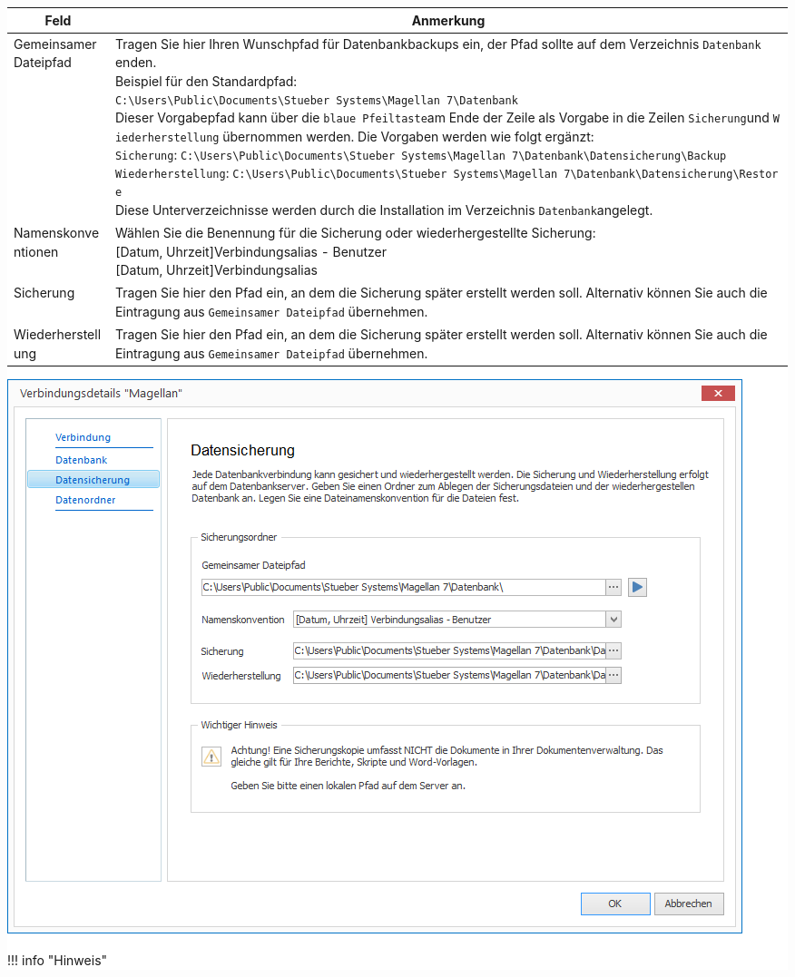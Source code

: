 Feld|Anmerkung
--|--
Gemeinsamer Dateipfad|Tragen Sie hier Ihren Wunschpfad für Datenbankbackups ein, der Pfad sollte auf dem Verzeichnis `Datenbank`enden.<br/>Beispiel für den Standardpfad:<br/>`C:\Users\Public\Documents\Stueber Systems\Magellan 7\Datenbank`<br/>  Dieser Vorgabepfad kann über die `blaue Pfeiltaste`am Ende der Zeile als Vorgabe in die Zeilen `Sicherung`und `Wiederherstellung` übernommen werden. Die Vorgaben werden wie folgt ergänzt:<br/>`Sicherung`: `C:\Users\Public\Documents\Stueber Systems\Magellan 7\Datenbank\Datensicherung\Backup`<br/>`Wiederherstellung`: `C:\Users\Public\Documents\Stueber Systems\Magellan 7\Datenbank\Datensicherung\Restore`<br/>Diese Unterverzeichnisse werden durch die Installation im Verzeichnis `Datenbank`angelegt.
Namenskonventionen| Wählen Sie die Benennung für die Sicherung oder wiederhergestellte Sicherung:<br/>[Datum, Uhrzeit]Verbindungsalias - Benutzer<br/>[Datum, Uhrzeit]Verbindungsalias
Sicherung|Tragen Sie hier den Pfad ein, an dem die Sicherung später erstellt werden soll. Alternativ können Sie auch die Eintragung aus `Gemeinsamer Dateipfad` übernehmen.
Wiederherstellung|Tragen Sie hier den Pfad ein, an dem die Sicherung später erstellt werden soll. Alternativ können Sie auch die Eintragung aus `Gemeinsamer Dateipfad` übernehmen.

![Belegen Sie die Pfade für die spätere Sicherung und Wiederherstellung vor!](../assets/images/magellan.administrator/unterkarte.datensicherung.png)

!!! info "Hinweis"
